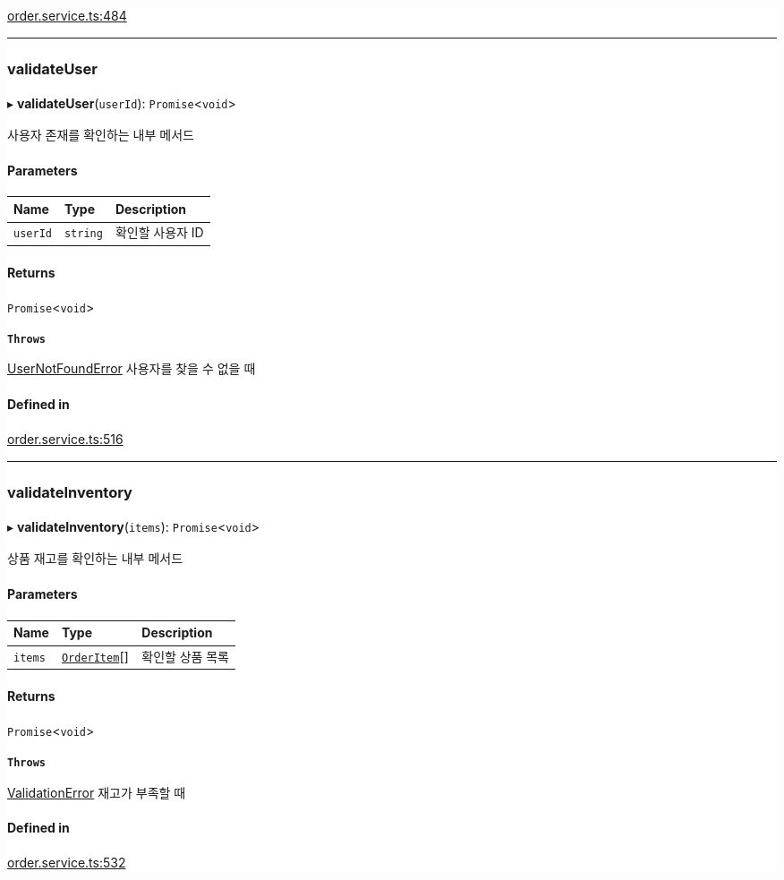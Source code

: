 [order.service.ts:484](https://github.com/sysnet4admin/_Book_Claude-Code/blob/main/week3/Fri/code_doc_sync/src/api/order.service.ts#L484)

___

### validateUser

▸ **validateUser**(`userId`): `Promise`\<`void`\>

사용자 존재를 확인하는 내부 메서드

#### Parameters

| Name | Type | Description |
| :------ | :------ | :------ |
| `userId` | `string` | 확인할 사용자 ID |

#### Returns

`Promise`\<`void`\>

**`Throws`**

[UserNotFoundError](UserNotFoundError.md) 사용자를 찾을 수 없을 때

#### Defined in

[order.service.ts:516](https://github.com/sysnet4admin/_Book_Claude-Code/blob/main/week3/Fri/code_doc_sync/src/api/order.service.ts#L516)

___

### validateInventory

▸ **validateInventory**(`items`): `Promise`\<`void`\>

상품 재고를 확인하는 내부 메서드

#### Parameters

| Name | Type | Description |
| :------ | :------ | :------ |
| `items` | [`OrderItem`](../interfaces/OrderItem.md)[] | 확인할 상품 목록 |

#### Returns

`Promise`\<`void`\>

**`Throws`**

[ValidationError](ValidationError.md) 재고가 부족할 때

#### Defined in

[order.service.ts:532](https://github.com/sysnet4admin/_Book_Claude-Code/blob/main/week3/Fri/code_doc_sync/src/api/order.service.ts#L532)
